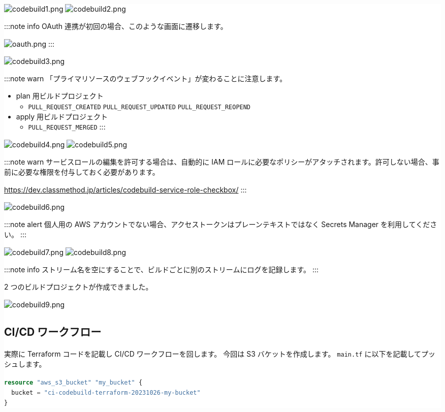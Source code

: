 ![codebuild1.png](https://qiita-image-store.s3.ap-northeast-1.amazonaws.com/0/3852183/c149322d-defe-793e-86c9-40ea58a6c627.png)
![codebuild2.png](https://qiita-image-store.s3.ap-northeast-1.amazonaws.com/0/3852183/d8a8a9dc-4352-2178-44cd-e9c94b50e3cd.png)

:::note info
OAuth 連携が初回の場合、このような画面に遷移します。

![oauth.png](https://qiita-image-store.s3.ap-northeast-1.amazonaws.com/0/3852183/48a149d6-098c-45b7-af20-acbc162f5bf3.png)
:::

![codebuild3.png](https://qiita-image-store.s3.ap-northeast-1.amazonaws.com/0/3852183/9125b8c3-08df-59dd-8324-653eec407756.png)

:::note warn
「プライマリソースのウェブフックイベント」が変わることに注意します。

- plan 用ビルドプロジェクト
  - `PULL_REQUEST_CREATED` `PULL_REQUEST_UPDATED` `PULL_REQUEST_REOPEND`
- apply 用ビルドプロジェクト
  - `PULL_REQUEST_MERGED`
:::

![codebuild4.png](https://qiita-image-store.s3.ap-northeast-1.amazonaws.com/0/3852183/7242b03e-62d9-97ac-c101-6aa34a054c2f.png)
![codebuild5.png](https://qiita-image-store.s3.ap-northeast-1.amazonaws.com/0/3852183/bfec3de3-00c4-f701-6ee7-b3f5ab57a199.png)

:::note warn
サービスロールの編集を許可する場合は、自動的に IAM ロールに必要なポリシーがアタッチされます。許可しない場合、事前に必要な権限を付与しておく必要があります。

https://dev.classmethod.jp/articles/codebuild-service-role-checkbox/
:::

![codebuild6.png](https://qiita-image-store.s3.ap-northeast-1.amazonaws.com/0/3852183/fe02f912-048f-b4f2-d53d-d725129cbd81.png)

:::note alert
個人用の AWS アカウントでない場合、アクセストークンはプレーンテキストではなく Secrets Manager を利用してください。
:::

![codebuild7.png](https://qiita-image-store.s3.ap-northeast-1.amazonaws.com/0/3852183/c56d106f-0e11-b4ee-9f89-41532f3fff97.png)
![codebuild8.png](https://qiita-image-store.s3.ap-northeast-1.amazonaws.com/0/3852183/a3dab8ac-29c1-7428-148c-5b5b68aa939b.png)

:::note info
ストリーム名を空にすることで、ビルドごとに別のストリームにログを記録します。
:::

2 つのビルドプロジェクトが作成できました。

![codebuild9.png](https://qiita-image-store.s3.ap-northeast-1.amazonaws.com/0/3852183/4f3e93bf-91f6-a969-24a9-2d39017a5d99.png)

## CI/CD ワークフロー

実際に Terraform コードを記載し CI/CD ワークフローを回します。
今回は S3 バケットを作成します。 `main.tf` に以下を記載してプッシュします。

```hcl:main.tf
resource "aws_s3_bucket" "my_bucket" {
  bucket = "ci-codebuild-terraform-20231026-my-bucket"
}
```
